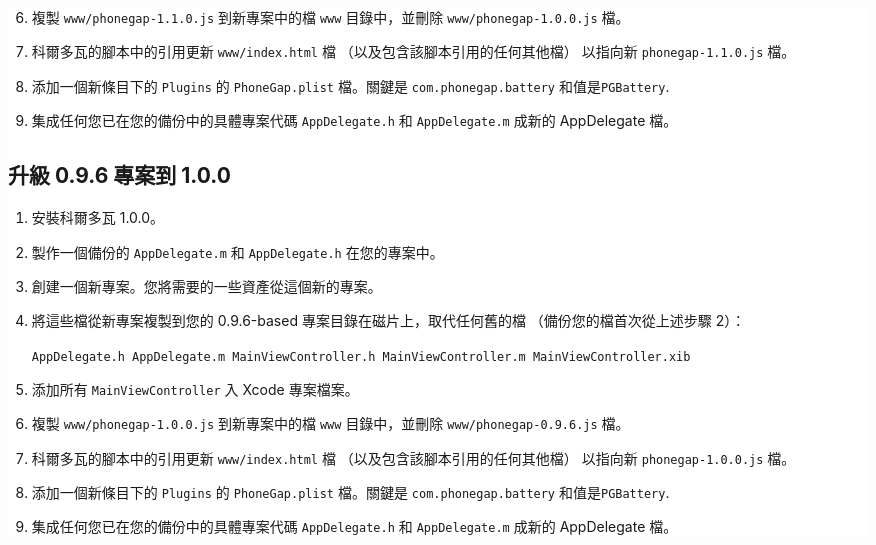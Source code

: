 6.  複製 `www/phonegap-1.1.0.js` 到新專案中的檔 `www` 目錄中，並刪除 `www/phonegap-1.0.0.js` 檔。

7.  科爾多瓦的腳本中的引用更新 `www/index.html` 檔 （以及包含該腳本引用的任何其他檔） 以指向新 `phonegap-1.1.0.js` 檔。

8.  添加一個新條目下的 `Plugins` 的 `PhoneGap.plist` 檔。關鍵是 `com.phonegap.battery` 和值是`PGBattery`.

9.  集成任何您已在您的備份中的具體專案代碼 `AppDelegate.h` 和 `AppDelegate.m` 成新的 AppDelegate 檔。

## 升級 0.9.6 專案到 1.0.0

1.  安裝科爾多瓦 1.0.0。

2.  製作一個備份的 `AppDelegate.m` 和 `AppDelegate.h` 在您的專案中。

3.  創建一個新專案。您將需要的一些資產從這個新的專案。

4.  將這些檔從新專案複製到您的 0.9.6-based 專案目錄在磁片上，取代任何舊的檔 （備份您的檔首次從上述步驟 2）：
    
        AppDelegate.h AppDelegate.m MainViewController.h MainViewController.m MainViewController.xib
        

5.  添加所有 `MainViewController` 入 Xcode 專案檔案。

6.  複製 `www/phonegap-1.0.0.js` 到新專案中的檔 `www` 目錄中，並刪除 `www/phonegap-0.9.6.js` 檔。

7.  科爾多瓦的腳本中的引用更新 `www/index.html` 檔 （以及包含該腳本引用的任何其他檔） 以指向新 `phonegap-1.0.0.js` 檔。

8.  添加一個新條目下的 `Plugins` 的 `PhoneGap.plist` 檔。關鍵是 `com.phonegap.battery` 和值是`PGBattery`.

9.  集成任何您已在您的備份中的具體專案代碼 `AppDelegate.h` 和 `AppDelegate.m` 成新的 AppDelegate 檔。